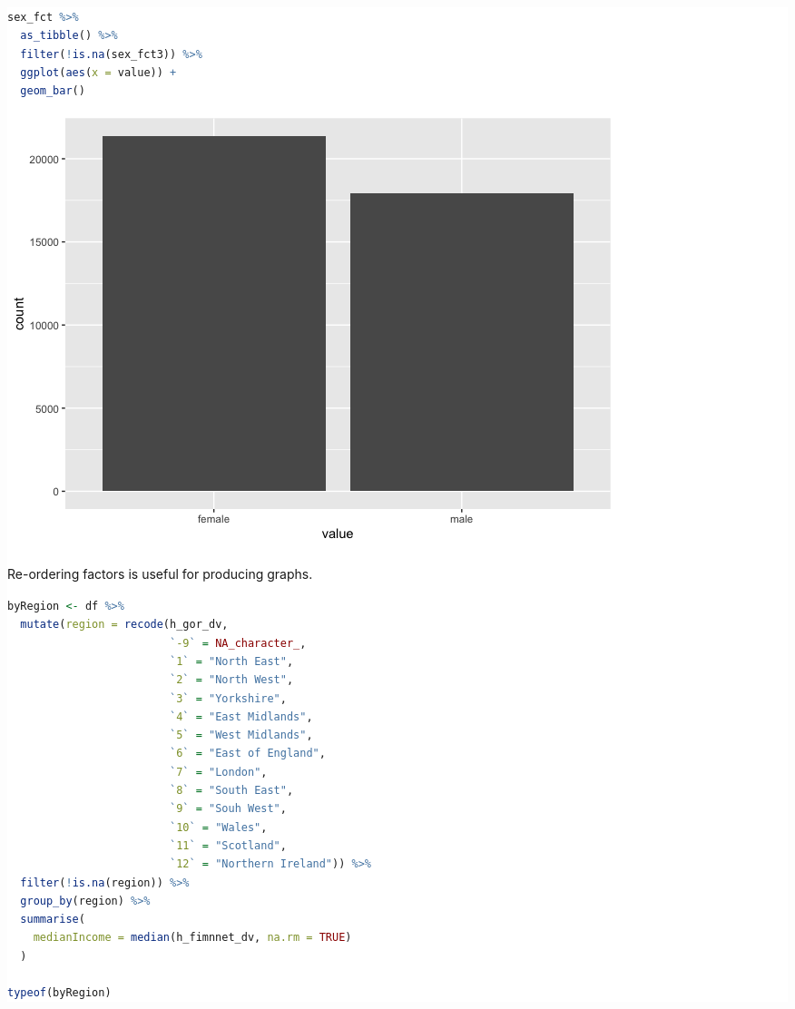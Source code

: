 ``` r
sex_fct %>%
  as_tibble() %>%
  filter(!is.na(sex_fct3)) %>%
  ggplot(aes(x = value)) +
  geom_bar()
```

![](class10_files/figure-gfm/unnamed-chunk-6-2.png)

Re-ordering factors is useful for producing graphs.

``` r
byRegion <- df %>%
  mutate(region = recode(h_gor_dv,
                         `-9` = NA_character_,
                         `1` = "North East",
                         `2` = "North West",
                         `3` = "Yorkshire",
                         `4` = "East Midlands",
                         `5` = "West Midlands",
                         `6` = "East of England",
                         `7` = "London",
                         `8` = "South East",
                         `9` = "Souh West",
                         `10` = "Wales",
                         `11` = "Scotland",
                         `12` = "Northern Ireland")) %>%
  filter(!is.na(region)) %>%
  group_by(region) %>%
  summarise(
    medianIncome = median(h_fimnnet_dv, na.rm = TRUE)
  )

typeof(byRegion)
```
